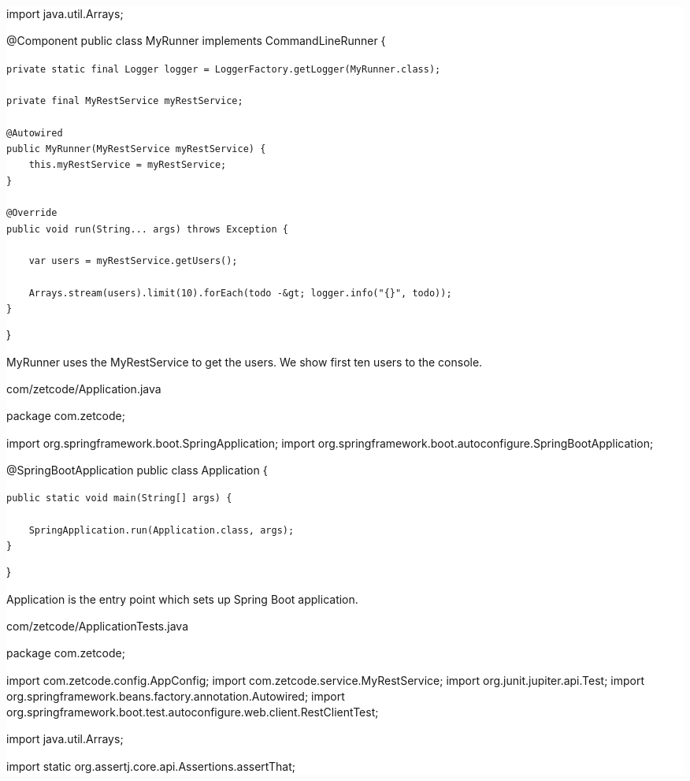 import java.util.Arrays;

@Component
public class MyRunner implements CommandLineRunner {

    private static final Logger logger = LoggerFactory.getLogger(MyRunner.class);

    private final MyRestService myRestService;

    @Autowired
    public MyRunner(MyRestService myRestService) {
        this.myRestService = myRestService;
    }

    @Override
    public void run(String... args) throws Exception {

        var users = myRestService.getUsers();

        Arrays.stream(users).limit(10).forEach(todo -&gt; logger.info("{}", todo));
    }
}

MyRunner uses the MyRestService to get the users.
We show first ten users to the console.

com/zetcode/Application.java
  

package com.zetcode;

import org.springframework.boot.SpringApplication;
import org.springframework.boot.autoconfigure.SpringBootApplication;

@SpringBootApplication
public class Application {

    public static void main(String[] args) {

        SpringApplication.run(Application.class, args);
    }
}

Application is the entry point which sets up Spring Boot
application.

com/zetcode/ApplicationTests.java
  

package com.zetcode;

import com.zetcode.config.AppConfig;
import com.zetcode.service.MyRestService;
import org.junit.jupiter.api.Test;
import org.springframework.beans.factory.annotation.Autowired;
import org.springframework.boot.test.autoconfigure.web.client.RestClientTest;

import java.util.Arrays;

import static org.assertj.core.api.Assertions.assertThat;
